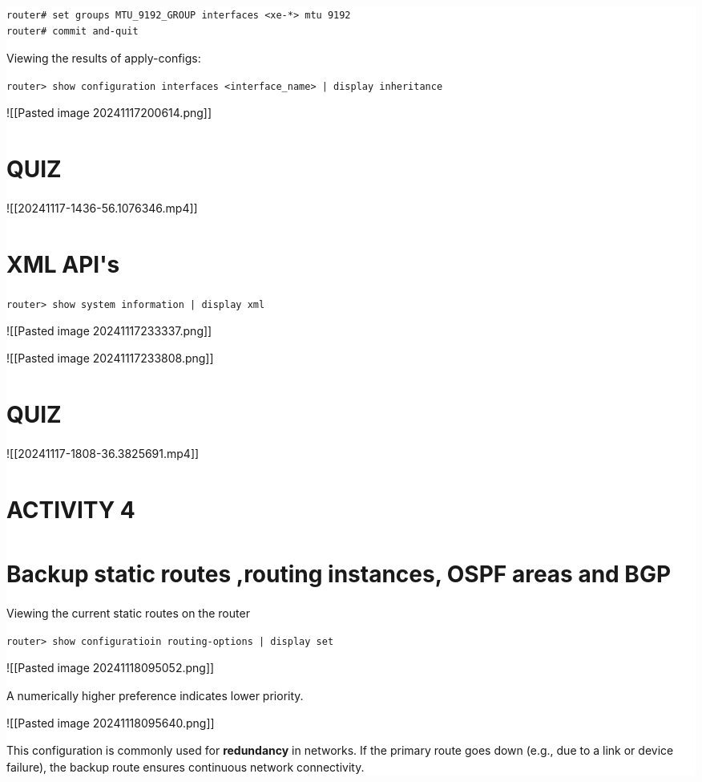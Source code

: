 ```
router# set groups MTU_9192_GROUP interfaces <xe-*> mtu 9192
router# commit and-quit
```
Viewing the results of apply-configs:
```
router> show configuration interfaces <interface_name> | display inheritance
```


![[Pasted image 20241117200614.png]]

# QUIZ
![[20241117-1436-56.1076346.mp4]]

# XML API's

```
router> show system information | display xml
```

![[Pasted image 20241117233337.png]]

![[Pasted image 20241117233808.png]]

# QUIZ
![[20241117-1808-36.3825691.mp4]]

# ACTIVITY 4





# Backup static routes ,routing instances, OSPF areas and BGP

Viewing the current static routes on the router
```
router> show configuratioin routing-options | display set
```
![[Pasted image 20241118095052.png]]


A numerically higher preference indicates lower priority.

![[Pasted image 20241118095640.png]]

This configuration is commonly used for **redundancy** in networks. If the primary route goes down (e.g., due to a link or device failure), the backup route ensures continuous network connectivity.
